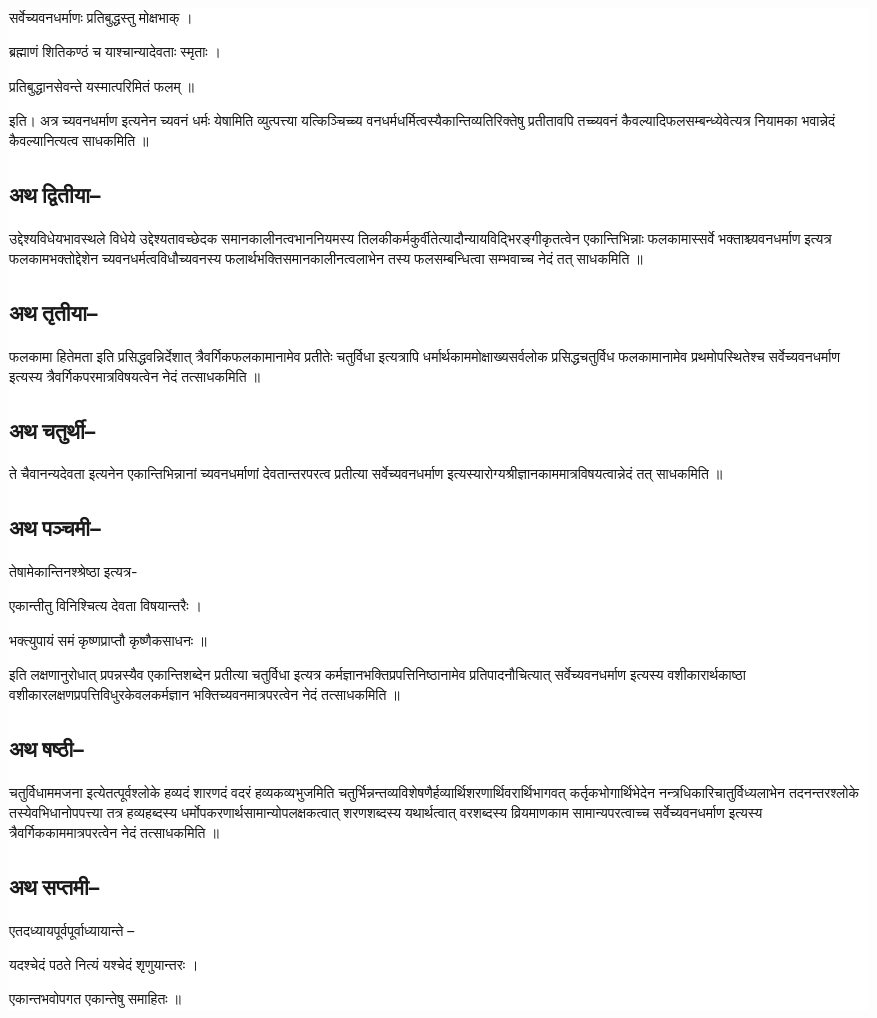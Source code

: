 सर्वेच्यवनधर्माणः प्रतिबुद्धस्तु मोक्षभाक् ।

ब्रह्माणं शितिकण्ठं च याश्चान्यादेवताः स्मृताः ।

प्रतिबुद्धानसेवन्ते यस्मात्परिमितं फलम् ॥

इति। अत्र च्यवनधर्माण इत्यनेन च्यवनं धर्मः येषामिति व्युत्पत्त्या यत्किञ्चिच्च्य वनधर्मधर्मित्वस्यैकान्तिव्यतिरिक्तेषु प्रतीतावपि तच्च्यवनं कैवल्यादिफलसम्बन्ध्येवेत्यत्र नियामका भवान्नेदं कैवल्यानित्यत्व साधकमिति ॥

## **अथ** **द्वितीया**–

उद्देश्यविधेयभावस्थले विधेये उद्देश्यतावच्छेदक समानकालीनत्वभाननियमस्य तिलकीकर्मकुर्वीतेत्यादौन्यायविद्भिरङ्गीकृतत्वेन एकान्तिभिन्नाः फलकामास्सर्वे भक्ताश्च्यवनधर्माण इत्यत्र फलकामभक्तोद्देशेन च्यवनधर्मत्वविधौच्यवनस्य फलार्थभक्तिसमानकालीनत्वलाभेन तस्य फलसम्बन्धित्वा सम्भवाच्च नेदं तत् साधकमिति ॥

## **अथ** **तृतीया**–

फलकामा हितेमता इति प्रसिद्धवन्निर्देशात् त्रैवर्गिकफलकामानामेव प्रतीतेः चतुर्विधा इत्यत्रापि धर्मार्थकाममोक्षाख्यसर्वलोक प्रसिद्धचतुर्विध फलकामानामेव प्रथमोपस्थितेश्च सर्वेच्यवनधर्माण इत्यस्य त्रैवर्गिकपरमात्रविषयत्वेन नेदं तत्साधकमिति ॥

## **अथ** **चतुर्थी**–

ते चैवानन्यदेवता इत्यनेन एकान्तिभिन्नानां च्यवनधर्माणां देवतान्तरपरत्व प्रतीत्या सर्वेच्यवनधर्माण इत्यस्यारोग्यश्रीज्ञानकाममात्रविषयत्वान्नेदं तत् साधकमिति ॥

## **अथ** **पञ्चमी**–

तेषामेकान्तिनश्श्रेष्ठा इत्यत्र-

एकान्तीतु विनिश्चित्य देवता विषयान्तरैः ।

भक्त्युपायं समं कृष्णप्राप्तौ कृष्णैकसाधनः ॥

इति लक्षणानुरोधात् प्रपन्नस्यैव एकान्तिशब्देन प्रतीत्या चतुर्विधा इत्यत्र कर्मज्ञानभक्तिप्रपत्तिनिष्ठानामेव प्रतिपादनौचित्यात् सर्वेच्यवनधर्माण इत्यस्य वशीकारार्थकाष्ठा वशीकारलक्षणप्रपत्तिविधुरकेवलकर्मज्ञान भक्तिच्यवनमात्रपरत्वेन नेदं तत्साधकमिति ॥

## **अथ** **षष्ठी**–

चतुर्विधाममजना इत्येतत्पूर्वश्लोके हव्यदं शारणदं वदरं हव्यकव्यभुजमिति चतुर्भिन्नन्तव्यविशेषणैर्हव्यार्थिशरणार्थिवरार्थिभागवत् कर्तृकभोगार्थिभेदेन नन्त्रधिकारिचातुर्विध्यलाभेन तदनन्तरश्लोके तस्येवभिधानोपपत्त्या तत्र हव्यहब्दस्य धर्मोपकरणार्थसामान्योपलक्षकत्वात् शरणशब्दस्य यथार्थत्वात् वरशब्दस्य व्रियमाणकाम सामान्यपरत्वाच्च सर्वेच्यवनधर्माण इत्यस्य त्रैवर्गिककाममात्रपरत्वेन नेदं तत्साधकमिति ॥

## **अथ** **सप्तमी**–

एतदध्यायपूर्वपूर्वाध्यायान्ते –

यदश्चेदं पठते नित्यं यश्चेदं शृणुयान्तरः ।

एकान्तभवोपगत एकान्तेषु समाहितः ॥
